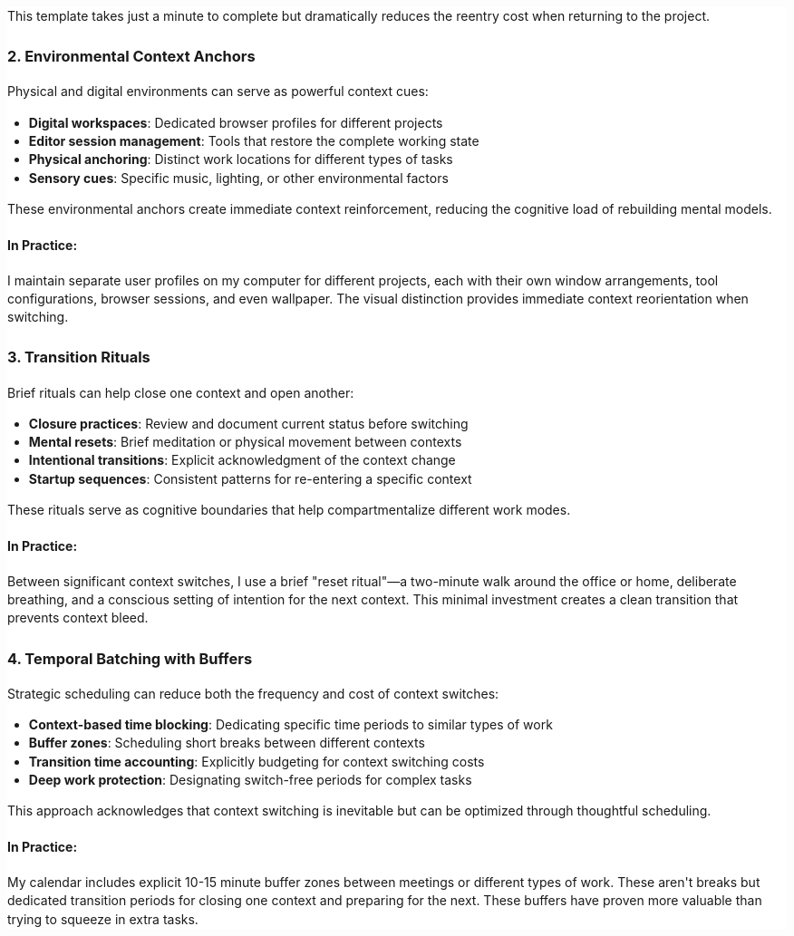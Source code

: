 This template takes just a minute to complete but dramatically reduces the reentry cost when returning to the project.

### 2. Environmental Context Anchors

Physical and digital environments can serve as powerful context cues:

- **Digital workspaces**: Dedicated browser profiles for different projects
- **Editor session management**: Tools that restore the complete working state
- **Physical anchoring**: Distinct work locations for different types of tasks
- **Sensory cues**: Specific music, lighting, or other environmental factors

These environmental anchors create immediate context reinforcement, reducing the cognitive load of rebuilding mental models.

#### In Practice:

I maintain separate user profiles on my computer for different projects, each with their own window arrangements, tool configurations, browser sessions, and even wallpaper. The visual distinction provides immediate context reorientation when switching.

### 3. Transition Rituals

Brief rituals can help close one context and open another:

- **Closure practices**: Review and document current status before switching
- **Mental resets**: Brief meditation or physical movement between contexts
- **Intentional transitions**: Explicit acknowledgment of the context change
- **Startup sequences**: Consistent patterns for re-entering a specific context

These rituals serve as cognitive boundaries that help compartmentalize different work modes.

#### In Practice:

Between significant context switches, I use a brief "reset ritual"—a two-minute walk around the office or home, deliberate breathing, and a conscious setting of intention for the next context. This minimal investment creates a clean transition that prevents context bleed.

### 4. Temporal Batching with Buffers

Strategic scheduling can reduce both the frequency and cost of context switches:

- **Context-based time blocking**: Dedicating specific time periods to similar types of work
- **Buffer zones**: Scheduling short breaks between different contexts
- **Transition time accounting**: Explicitly budgeting for context switching costs
- **Deep work protection**: Designating switch-free periods for complex tasks

This approach acknowledges that context switching is inevitable but can be optimized through thoughtful scheduling.

#### In Practice:

My calendar includes explicit 10-15 minute buffer zones between meetings or different types of work. These aren't breaks but dedicated transition periods for closing one context and preparing for the next. These buffers have proven more valuable than trying to squeeze in extra tasks.
